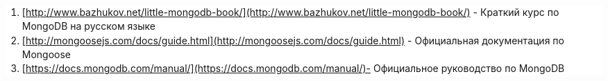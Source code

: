 1. [http://www.bazhukov.net/little-mongodb-book/](http://www.bazhukov.net/little-mongodb-book/) - Краткий курс по MongoDB на русском языке
2. [http://mongoosejs.com/docs/guide.html](http://mongoosejs.com/docs/guide.html) - Официальная документация по Mongoose
3. [https://docs.mongodb.com/manual/](https://docs.mongodb.com/manual/)- Официальное руководство по MongoDB



